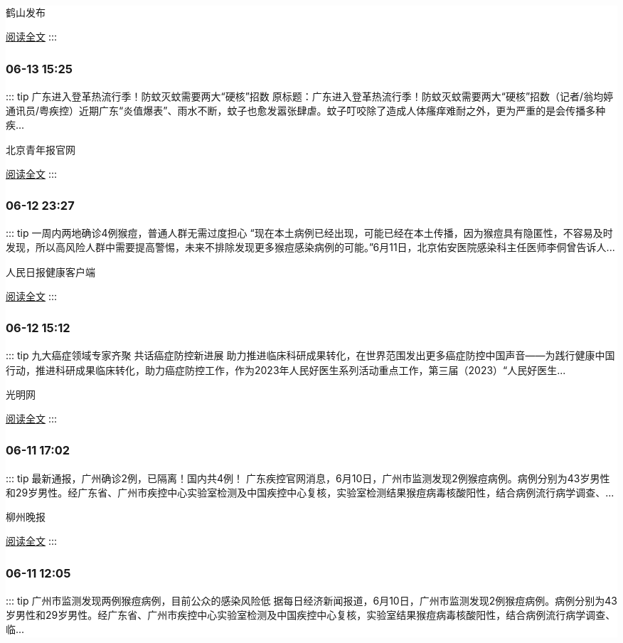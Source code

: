 鹤山发布

[阅读全文](https://view.inews.qq.com/a/20230613A06C9200?uid=101705948131&chlid=_qqnews_custom_search_pictext#)
:::

### 06-13 15:25
::: tip 广东进入登革热流行季！防蚊灭蚊需要两大“硬核”招数
原标题：广东进入登革热流行季！防蚊灭蚊需要两大“硬核”招数（记者/翁均婷 通讯员/粤疾控）近期广东“炎值爆表”、雨水不断，蚊子也愈发嚣张肆虐。蚊子叮咬除了造成人体瘙痒难耐之外，更为严重的是会传播多种疾...

北京青年报官网

[阅读全文](https://h5.baike.qq.com/mobile/landing.html?docid=20230613A05ON000&isNews=1&adtag=wxjk.yqssc.yqdt)
:::

### 06-12 23:27
::: tip 一周内两地确诊4例猴痘，普通人群无需过度担心
“现在本土病例已经出现，可能已经在本土传播，因为猴痘具有隐匿性，不容易及时发现，所以高风险人群中需要提高警惕，未来不排除发现更多猴痘感染病例的可能。”6月11日，北京佑安医院感染科主任医师李侗曾告诉人...

人民日报健康客户端

[阅读全文](https://view.inews.qq.com/a/20230613A01EZU00?uid=101705948131&chlid=_qqnews_custom_search_pictext#)
:::

### 06-12 15:12
::: tip 九大癌症领域专家齐聚 共话癌症防控新进展
  助力推进临床科研成果转化，在世界范围发出更多癌症防控中国声音——为践行健康中国行动，推进科研成果临床转化，助力癌症防控工作，作为2023年人民好医生系列活动重点工作，第三届（2023）“人民好医生...

光明网

[阅读全文](https://h5.baike.qq.com/mobile/landing.html?docid=20230612A05LPH00&isNews=1&adtag=wxjk.yqssc.yqdt)
:::

### 06-11 17:02
::: tip 最新通报，广州确诊2例，已隔离！国内共4例！
广东疾控官网消息，6月10日，广州市监测发现2例猴痘病例。病例分别为43岁男性和29岁男性。经广东省、广州市疾控中心实验室检测及中国疾控中心复核，实验室检测结果猴痘病毒核酸阳性，结合病例流行病学调查、...

柳州晚报

[阅读全文](https://h5.baike.qq.com/mobile/landing.html?docid=20230611A056SC00&isNews=1&adtag=wxjk.yqssc.yqdt)
:::

### 06-11 12:05
::: tip 广州市监测发现两例猴痘病例，目前公众的感染风险低
据每日经济新闻报道，6月10日，广州市监测发现2例猴痘病例。病例分别为43岁男性和29岁男性。经广东省、广州市疾控中心实验室检测及中国疾控中心复核，实验室结果猴痘病毒核酸阳性，结合病例流行病学调查、临...
